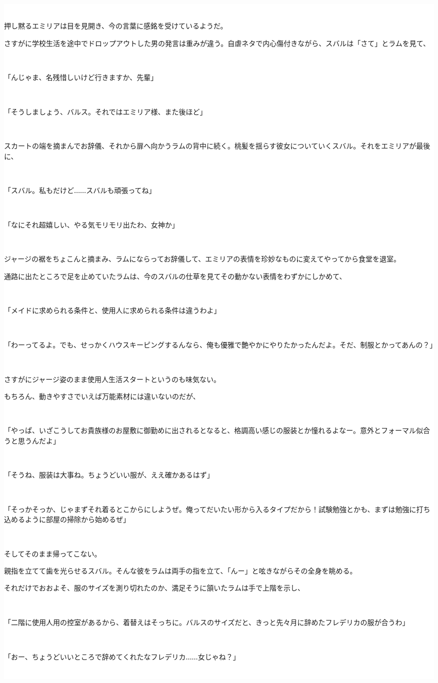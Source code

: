 　

押し黙るエミリアは目を見開き、今の言葉に感銘を受けているようだ。

さすがに学校生活を途中でドロップアウトした男の発言は重みが違う。自虐ネタで内心傷付きながら、スバルは「さて」とラムを見て、

　

「んじゃま、名残惜しいけど行きますか、先輩」

　

「そうしましょう、バルス。それではエミリア様、また後ほど」

　

スカートの端を摘まんでお辞儀、それから扉へ向かうラムの背中に続く。桃髪を揺らす彼女についていくスバル。それをエミリアが最後に、

　

「スバル。私もだけど……スバルも頑張ってね」

　

「なにそれ超嬉しい、やる気モリモリ出たわ、女神か」

　

ジャージの裾をちょこんと摘まみ、ラムにならってお辞儀して、エミリアの表情を珍妙なものに変えてやってから食堂を退室。

通路に出たところで足を止めていたラムは、今のスバルの仕草を見てその動かない表情をわずかにしかめて、

　

「メイドに求められる条件と、使用人に求められる条件は違うわよ」

　

「わーってるよ。でも、せっかくハウスキーピングするんなら、俺も優雅で艶やかにやりたかったんだよ。そだ、制服とかってあんの？」

　

さすがにジャージ姿のまま使用人生活スタートというのも味気ない。

もちろん、動きやすさでいえば万能素材には違いないのだが、

　

「やっぱ、いざこうしてお貴族様のお屋敷に御勤めに出されるとなると、格調高い感じの服装とか憧れるよなー。意外とフォーマル似合うと思うんだよ」

　

「そうね、服装は大事ね。ちょうどいい服が、ええ確かあるはず」

　

「そっかそっか、じゃまずそれ着るとこからにしようぜ。俺ってだいたい形から入るタイプだから！試験勉強とかも、まずは勉強に打ち込めるように部屋の掃除から始めるぜ」

　

そしてそのまま帰ってこない。

親指を立てて歯を光らせるスバル。そんな彼をラムは両手の指を立て、「んー」と呟きながらその全身を眺める。

それだけでおおよそ、服のサイズを測り切れたのか、満足そうに頷いたラムは手で上階を示し、

　

「二階に使用人用の控室があるから、着替えはそっちに。バルスのサイズだと、きっと先々月に辞めたフレデリカの服が合うわ」

　

「おー、ちょうどいいところで辞めてくれたなフレデリカ……女じゃね？」

　